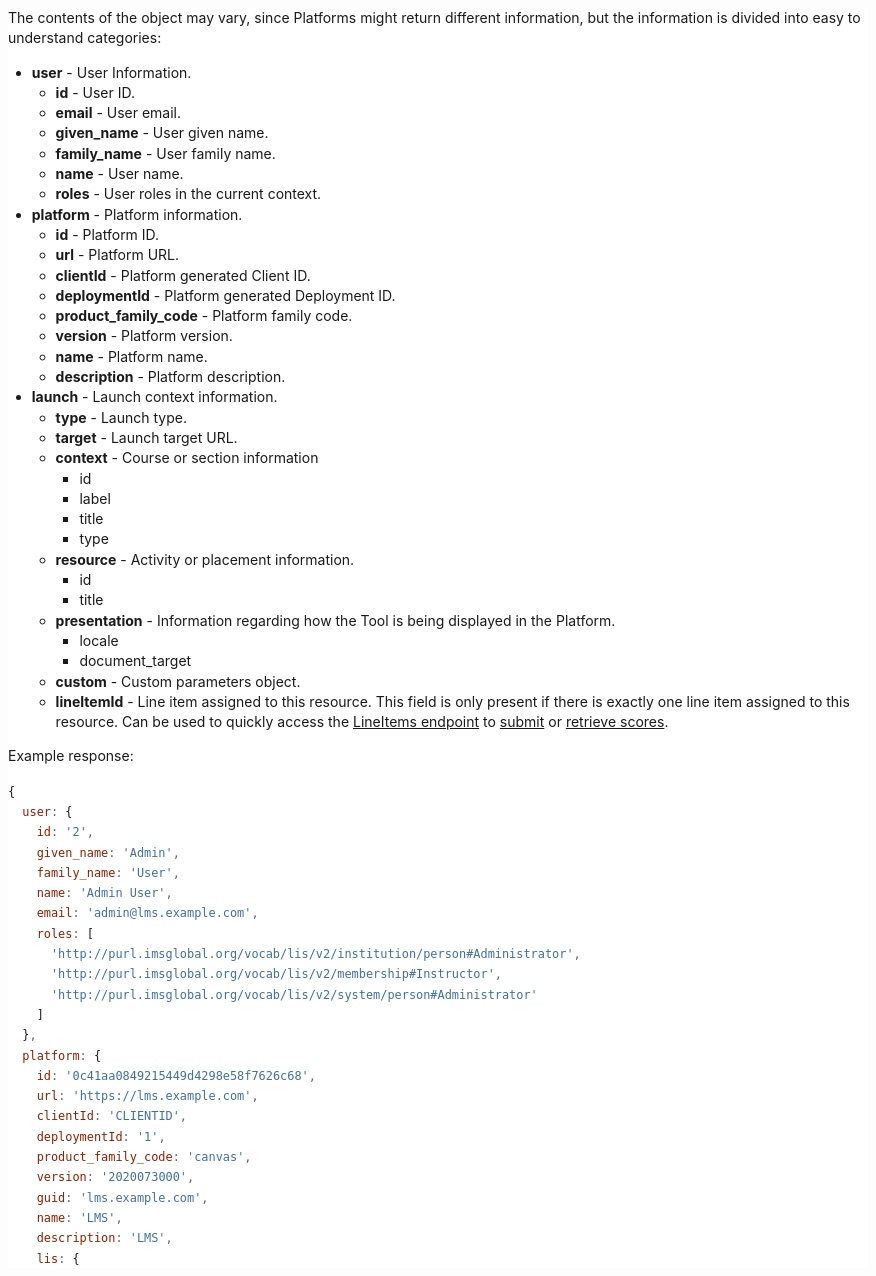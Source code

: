 The contents of the object may vary, since Platforms might return different information, but the information is divided into easy to understand categories:

- **user** - User Information.
  - **id** - User ID.
  - **email** - User email.
  - **given_name** - User given name.
  - **family_name** - User family name.
  - **name** - User name.
  - **roles** - User roles in the current context.
- **platform** - Platform information.
  - **id** - Platform ID.
  - **url** - Platform URL.
  - **clientId** - Platform generated Client ID.
  - **deploymentId** - Platform generated Deployment ID.
  - **product_family_code** - Platform family code.
  - **version** - Platform version.
  - **name** - Platform name.
  - **description** - Platform description.
- **launch** - Launch context information.
  - **type** - Launch type.
  - **target** - Launch target URL.
  - **context** - Course or section information
    - id
    - label
    - title
    - type
  - **resource** - Activity or placement information.
    - id
    - title
  - **presentation** - Information regarding how the Tool is being displayed in the Platform.
    - locale
    - document_target
  - **custom** - Custom parameters object.
  - **lineItemId** - Line item assigned to this resource. This field is only present if there is exactly one line item assigned to this resource. Can be used to quickly access the [LineItems endpoint](#lineitems-endpoint) to [submit](#submit-scores) or [retrieve scores](#retrieve-scores).

Example response:

```javascript
{
  user: {
    id: '2',
    given_name: 'Admin',
    family_name: 'User',
    name: 'Admin User',
    email: 'admin@lms.example.com',
    roles: [
      'http://purl.imsglobal.org/vocab/lis/v2/institution/person#Administrator',
      'http://purl.imsglobal.org/vocab/lis/v2/membership#Instructor',
      'http://purl.imsglobal.org/vocab/lis/v2/system/person#Administrator'
    ]
  },
  platform: {
    id: '0c41aa0849215449d4298e58f7626c68',
    url: 'https://lms.example.com',
    clientId: 'CLIENTID',
    deploymentId: '1',
    product_family_code: 'canvas',
    version: '2020073000',
    guid: 'lms.example.com',
    name: 'LMS',
    description: 'LMS',
    lis: {
```